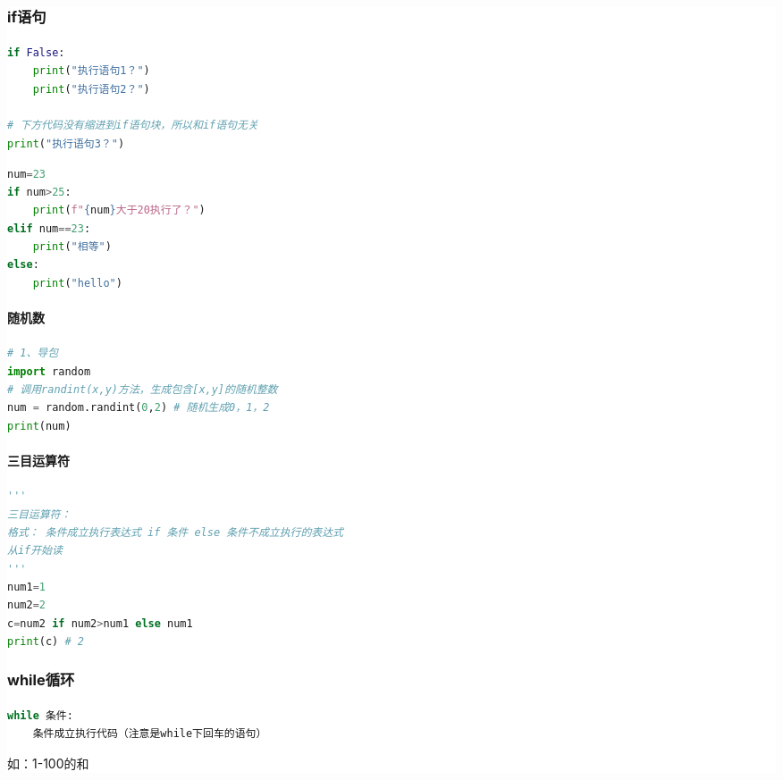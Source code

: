 ### if语句

```python
if False:
    print("执行语句1？")
    print("执行语句2？")

# 下方代码没有缩进到if语句块，所以和if语句无关
print("执行语句3？")
```

```python
num=23
if num>25:
    print(f"{num}大于20执行了？")
elif num==23:
    print("相等")
else:
    print("hello")
```

#### 随机数

```python
# 1、导包
import random 
# 调用randint(x,y)方法，生成包含[x,y]的随机整数
num = random.randint(0,2) # 随机生成0，1，2
print(num)
```

#### 三目运算符

```python
'''
三目运算符：
格式： 条件成立执行表达式 if 条件 else 条件不成立执行的表达式
从if开始读
'''
num1=1
num2=2
c=num2 if num2>num1 else num1
print(c) # 2
```



### while循环

```python
while 条件:
	条件成立执行代码（注意是while下回车的语句）
```

如：1-100的和
